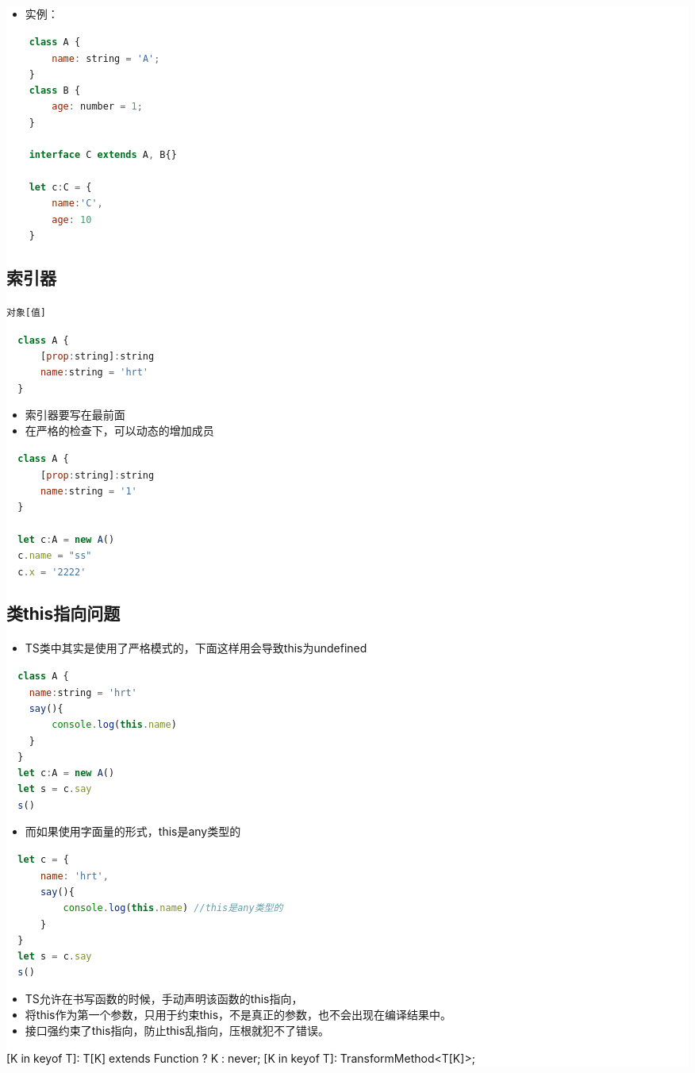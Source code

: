 - 实例：
```javascript
    class A {
        name: string = 'A';
    }
    class B {
        age: number = 1;
    }

    interface C extends A, B{}

    let c:C = {
        name:'C',
        age: 10
    }
```
## 索引器
```对象[值]```
```javascript
  class A {
      [prop:string]:string
      name:string = 'hrt'
  }
```
- 索引器要写在最前面
- 在严格的检查下，可以动态的增加成员
```javascript
  class A {
      [prop:string]:string
      name:string = '1'
  }

  let c:A = new A()
  c.name = "ss"
  c.x = '2222'
```
## 类this指向问题
- TS类中其实是使用了严格模式的，下面这样用会导致this为undefined
```javascript
  class A {
    name:string = 'hrt'
    say(){
        console.log(this.name)
    }
  }
  let c:A = new A()
  let s = c.say
  s()
```
- 而如果使用字面量的形式，this是any类型的
```javascript
  let c = {
      name: 'hrt',
      say(){
          console.log(this.name) //this是any类型的
      }
  }
  let s = c.say
  s()
```
- TS允许在书写函数的时候，手动声明该函数的this指向，
- 将this作为第一个参数，只用于约束this，不是真正的参数，也不会出现在编译结果中。
- 接口强约束了this指向，防止this乱指向，压根就犯不了错误。
```javascript
```

  [K in keyof T]: T[K] extends Function ? K : never;
  [K in keyof T]: TransformMethod<T[K]>;